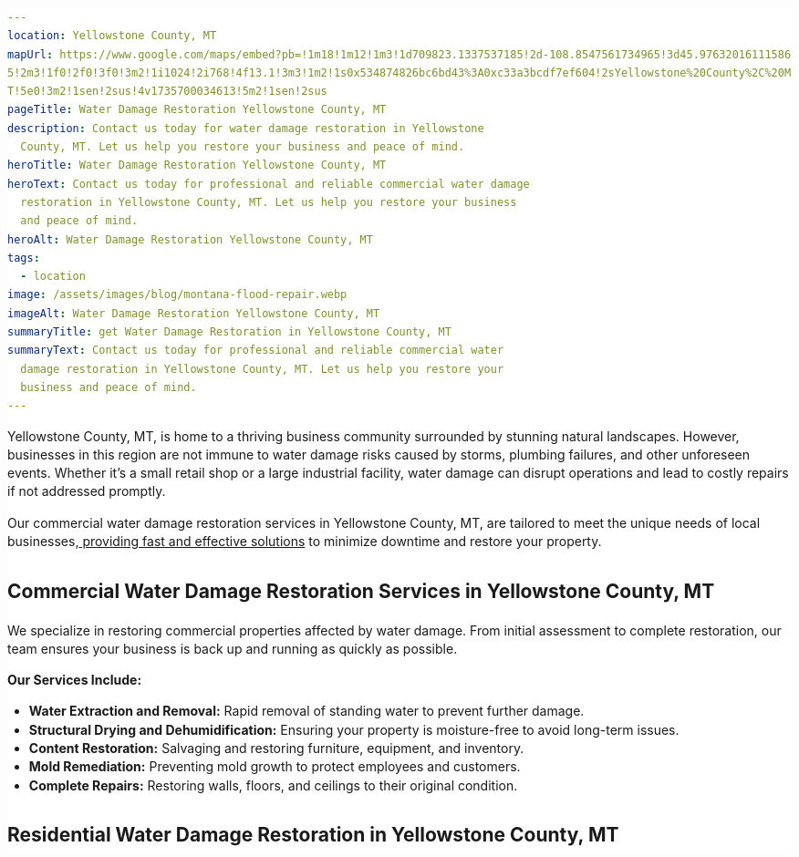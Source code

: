 ```yaml
---
location: Yellowstone County, MT
mapUrl: https://www.google.com/maps/embed?pb=!1m18!1m12!1m3!1d709823.1337537185!2d-108.8547561734965!3d45.976320161115865!2m3!1f0!2f0!3f0!3m2!1i1024!2i768!4f13.1!3m3!1m2!1s0x534874826bc6bd43%3A0xc33a3bcdf7ef604!2sYellowstone%20County%2C%20MT!5e0!3m2!1sen!2sus!4v1735700034613!5m2!1sen!2sus
pageTitle: Water Damage Restoration Yellowstone County, MT
description: Contact us today for water damage restoration in Yellowstone
  County, MT. Let us help you restore your business and peace of mind.
heroTitle: Water Damage Restoration Yellowstone County, MT
heroText: Contact us today for professional and reliable commercial water damage
  restoration in Yellowstone County, MT. Let us help you restore your business
  and peace of mind.
heroAlt: Water Damage Restoration Yellowstone County, MT
tags:
  - location
image: /assets/images/blog/montana-flood-repair.webp
imageAlt: Water Damage Restoration Yellowstone County, MT
summaryTitle: get Water Damage Restoration in Yellowstone County, MT
summaryText: Contact us today for professional and reliable commercial water
  damage restoration in Yellowstone County, MT. Let us help you restore your
  business and peace of mind.
---
```

Yellowstone County, MT, is home to a thriving business community surrounded by stunning natural landscapes. However, businesses in this region are not immune to water damage risks caused by storms, plumbing failures, and other unforeseen events. Whether it’s a small retail shop or a large industrial facility, water damage can disrupt operations and lead to costly repairs if not addressed promptly.

Our commercial water damage restoration services in Yellowstone County, MT, are tailored to meet the unique needs of local businesses,[ providing fast and effective solutions](/blog/the-ultimate-guide-to-water-damage-removal-in-montana:-what-every-homeowner-needs-to-know/) to minimize downtime and restore your property.

## Commercial Water Damage Restoration Services in Yellowstone County, MT

We specialize in restoring commercial properties affected by water damage. From initial assessment to complete restoration, our team ensures your business is back up and running as quickly as possible.

**Our Services Include:**

* **Water Extraction and Removal:** Rapid removal of standing water to prevent further damage.
* **Structural Drying and Dehumidification:** Ensuring your property is moisture-free to avoid long-term issues.
* **Content Restoration:** Salvaging and restoring furniture, equipment, and inventory.
* **Mold Remediation:** Preventing mold growth to protect employees and customers.
* **Complete Repairs:** Restoring walls, floors, and ceilings to their original condition.

## Residential Water Damage Restoration in Yellowstone County, MT
